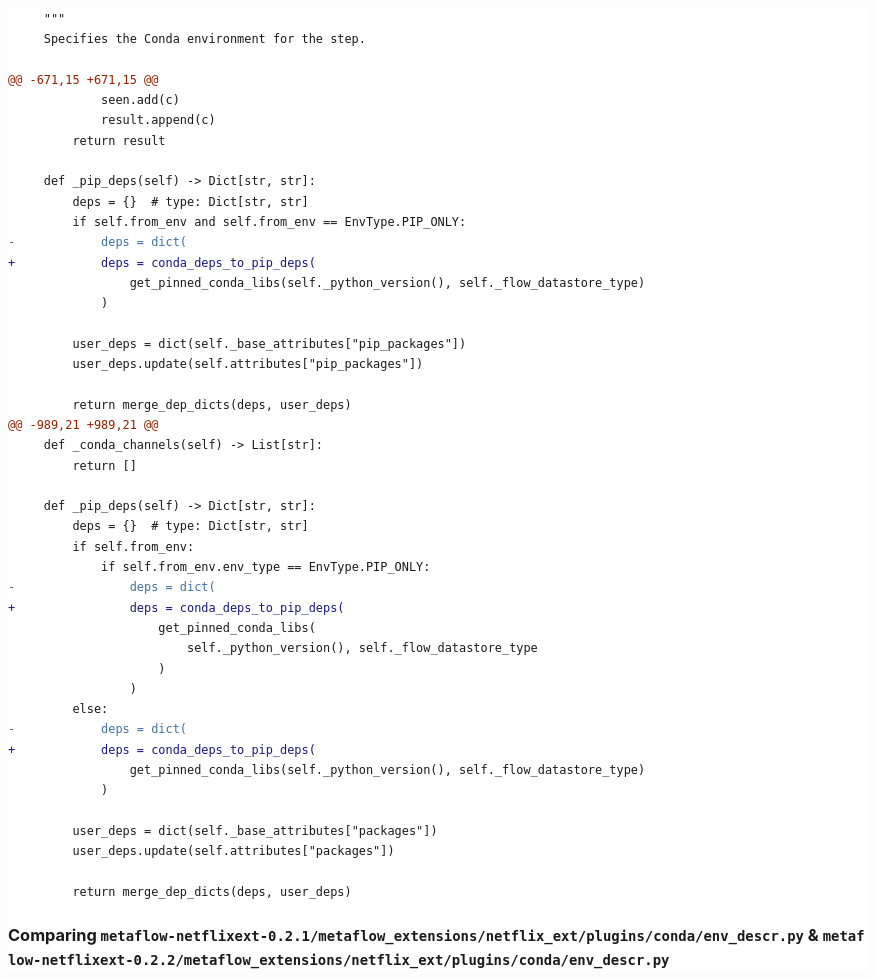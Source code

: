```diff
     """
     Specifies the Conda environment for the step.
 
@@ -671,15 +671,15 @@
             seen.add(c)
             result.append(c)
         return result
 
     def _pip_deps(self) -> Dict[str, str]:
         deps = {}  # type: Dict[str, str]
         if self.from_env and self.from_env == EnvType.PIP_ONLY:
-            deps = dict(
+            deps = conda_deps_to_pip_deps(
                 get_pinned_conda_libs(self._python_version(), self._flow_datastore_type)
             )
 
         user_deps = dict(self._base_attributes["pip_packages"])
         user_deps.update(self.attributes["pip_packages"])
 
         return merge_dep_dicts(deps, user_deps)
@@ -989,21 +989,21 @@
     def _conda_channels(self) -> List[str]:
         return []
 
     def _pip_deps(self) -> Dict[str, str]:
         deps = {}  # type: Dict[str, str]
         if self.from_env:
             if self.from_env.env_type == EnvType.PIP_ONLY:
-                deps = dict(
+                deps = conda_deps_to_pip_deps(
                     get_pinned_conda_libs(
                         self._python_version(), self._flow_datastore_type
                     )
                 )
         else:
-            deps = dict(
+            deps = conda_deps_to_pip_deps(
                 get_pinned_conda_libs(self._python_version(), self._flow_datastore_type)
             )
 
         user_deps = dict(self._base_attributes["packages"])
         user_deps.update(self.attributes["packages"])
 
         return merge_dep_dicts(deps, user_deps)
```

### Comparing `metaflow-netflixext-0.2.1/metaflow_extensions/netflix_ext/plugins/conda/env_descr.py` & `metaflow-netflixext-0.2.2/metaflow_extensions/netflix_ext/plugins/conda/env_descr.py`
